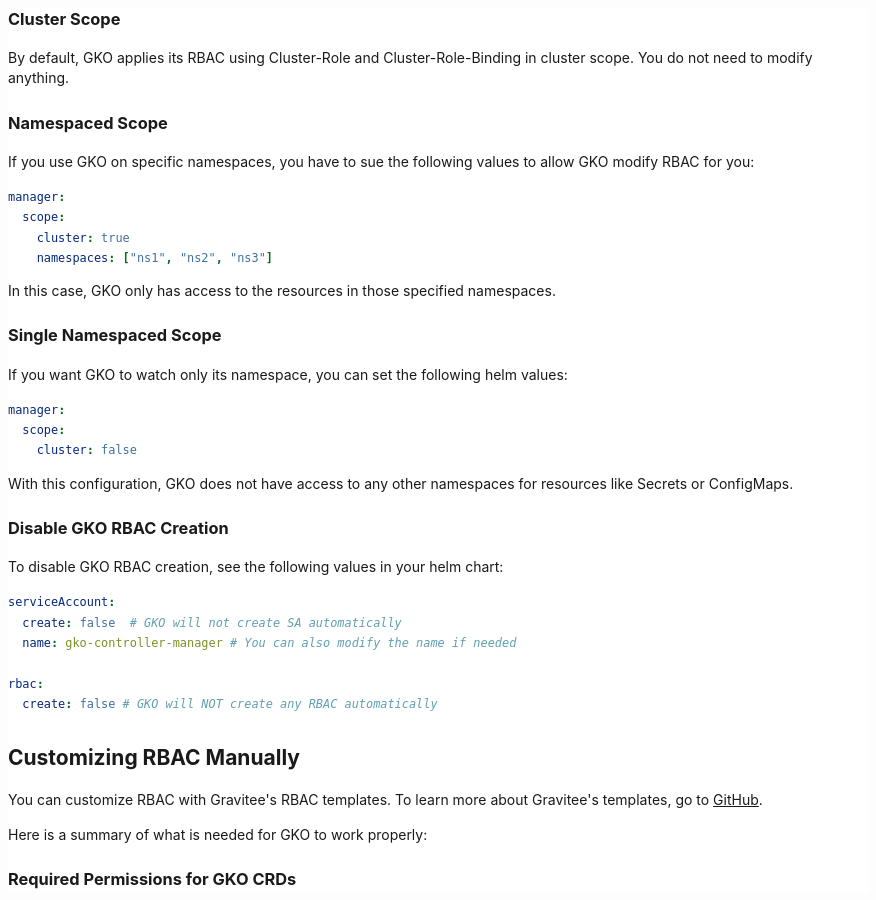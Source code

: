 ### Cluster Scope

By default, GKO applies its RBAC using Cluster-Role and Cluster-Role-Binding in cluster scope. You do not need to modify anything.

### Namespaced Scope

If you use GKO on specific namespaces, you have to sue the following values to allow GKO modify RBAC for you:

```yaml
manager:
  scope:
    cluster: true
    namespaces: ["ns1", "ns2", "ns3"]
```

In this case, GKO only has access to the resources in those specified namespaces.

### Single Namespaced Scope

If you want GKO to watch only its namespace, you can set the following helm values:&#x20;

```yaml
manager:
  scope:
    cluster: false
```

With this configuration, GKO does not have access to any other namespaces for resources like Secrets or ConfigMaps.

### Disable GKO RBAC Creation

To disable GKO RBAC creation, see the following values in your helm chart:

```yaml
serviceAccount:
  create: false  # GKO will not create SA automatically
  name: gko-controller-manager # You can also modify the name if needed

rbac:
  create: false # GKO will NOT create any RBAC automatically
```

## Customizing RBAC Manually

You can customize RBAC with Gravitee's RBAC templates. To learn more about Gravitee's templates, go to [GitHub](https://github.com/gravitee-io/gravitee-kubernetes-operator/tree/master/helm/gko/templates/rbac).

Here is a summary of what is needed for GKO to work properly:

### Required Permissions for GKO CRDs
